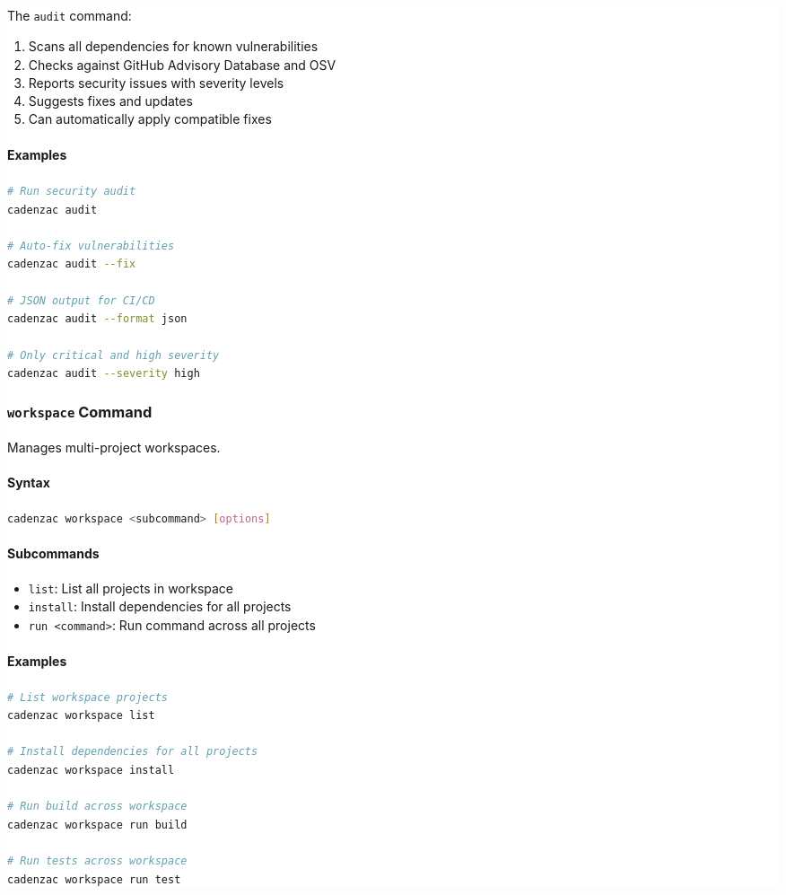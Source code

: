 The `audit` command:

1. Scans all dependencies for known vulnerabilities
2. Checks against GitHub Advisory Database and OSV
3. Reports security issues with severity levels
4. Suggests fixes and updates
5. Can automatically apply compatible fixes

#### Examples

```bash
# Run security audit
cadenzac audit

# Auto-fix vulnerabilities
cadenzac audit --fix

# JSON output for CI/CD
cadenzac audit --format json

# Only critical and high severity
cadenzac audit --severity high
```

### `workspace` Command

Manages multi-project workspaces.

#### Syntax

```bash
cadenzac workspace <subcommand> [options]
```

#### Subcommands

- `list`: List all projects in workspace
- `install`: Install dependencies for all projects
- `run <command>`: Run command across all projects

#### Examples

```bash
# List workspace projects
cadenzac workspace list

# Install dependencies for all projects
cadenzac workspace install

# Run build across workspace
cadenzac workspace run build

# Run tests across workspace
cadenzac workspace run test
```
